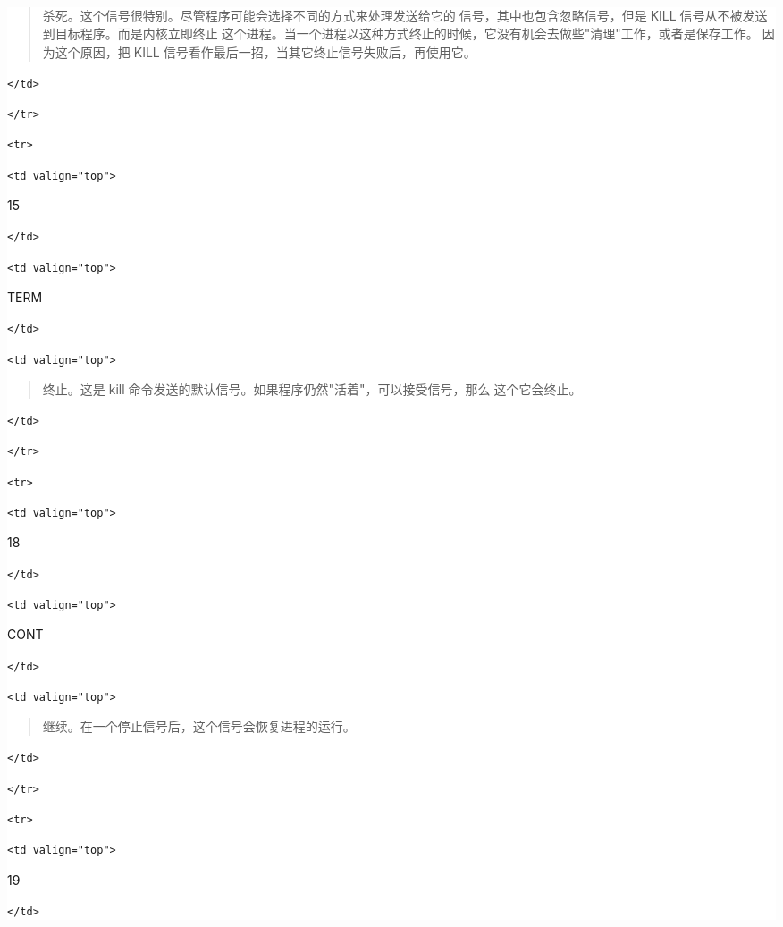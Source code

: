 > 杀死。这个信号很特别。尽管程序可能会选择不同的方式来处理发送给它的 信号，其中也包含忽略信号，但是 KILL 信号从不被发送到目标程序。而是内核立即终止 这个进程。当一个进程以这种方式终止的时候，它没有机会去做些"清理"工作，或者是保存工作。 因为这个原因，把 KILL 信号看作最后一招，当其它终止信号失败后，再使用它。
```{=html}
</td>
```
```{=html}
</tr>
```
```{=html}
<tr>
```
```{=html}
<td valign="top">
```
15
```{=html}
</td>
```
```{=html}
<td valign="top">
```
TERM
```{=html}
</td>
```
```{=html}
<td valign="top">
```
> 终止。这是 kill 命令发送的默认信号。如果程序仍然"活着"，可以接受信号，那么 这个它会终止。
```{=html}
</td>
```
```{=html}
</tr>
```
```{=html}
<tr>
```
```{=html}
<td valign="top">
```
18
```{=html}
</td>
```
```{=html}
<td valign="top">
```
CONT
```{=html}
</td>
```
```{=html}
<td valign="top">
```
> 继续。在一个停止信号后，这个信号会恢复进程的运行。
```{=html}
</td>
```
```{=html}
</tr>
```
```{=html}
<tr>
```
```{=html}
<td valign="top">
```
19
```{=html}
</td>
```